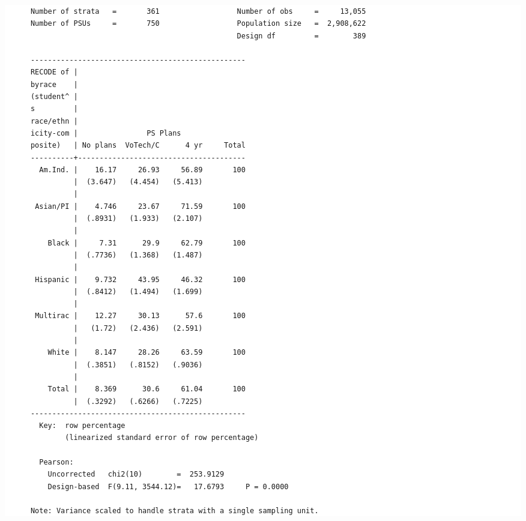           Number of strata   =       361                  Number of obs     =     13,055
          Number of PSUs     =       750                  Population size   =  2,908,622
                                                          Design df         =        389

          --------------------------------------------------
          RECODE of |
          byrace    |
          (student^ |
          s         |
          race/ethn |
          icity-com |                PS Plans               
          posite)   | No plans  VoTech/C      4 yr     Total
          ----------+---------------------------------------
            Am.Ind. |    16.17     26.93     56.89       100
                    |  (3.647)   (4.454)   (5.413)          
                    | 
           Asian/PI |    4.746     23.67     71.59       100
                    |  (.8931)   (1.933)   (2.107)          
                    | 
              Black |     7.31      29.9     62.79       100
                    |  (.7736)   (1.368)   (1.487)          
                    | 
           Hispanic |    9.732     43.95     46.32       100
                    |  (.8412)   (1.494)   (1.699)          
                    | 
           Multirac |    12.27     30.13      57.6       100
                    |   (1.72)   (2.436)   (2.591)          
                    | 
              White |    8.147     28.26     63.59       100
                    |  (.3851)   (.8152)   (.9036)          
                    | 
              Total |    8.369      30.6     61.04       100
                    |  (.3292)   (.6266)   (.7225)          
          --------------------------------------------------
            Key:  row percentage
                  (linearized standard error of row percentage)

            Pearson:
              Uncorrected   chi2(10)        =  253.9129
              Design-based  F(9.11, 3544.12)=   17.6793     P = 0.0000

          Note: Variance scaled to handle strata with a single sampling unit.
